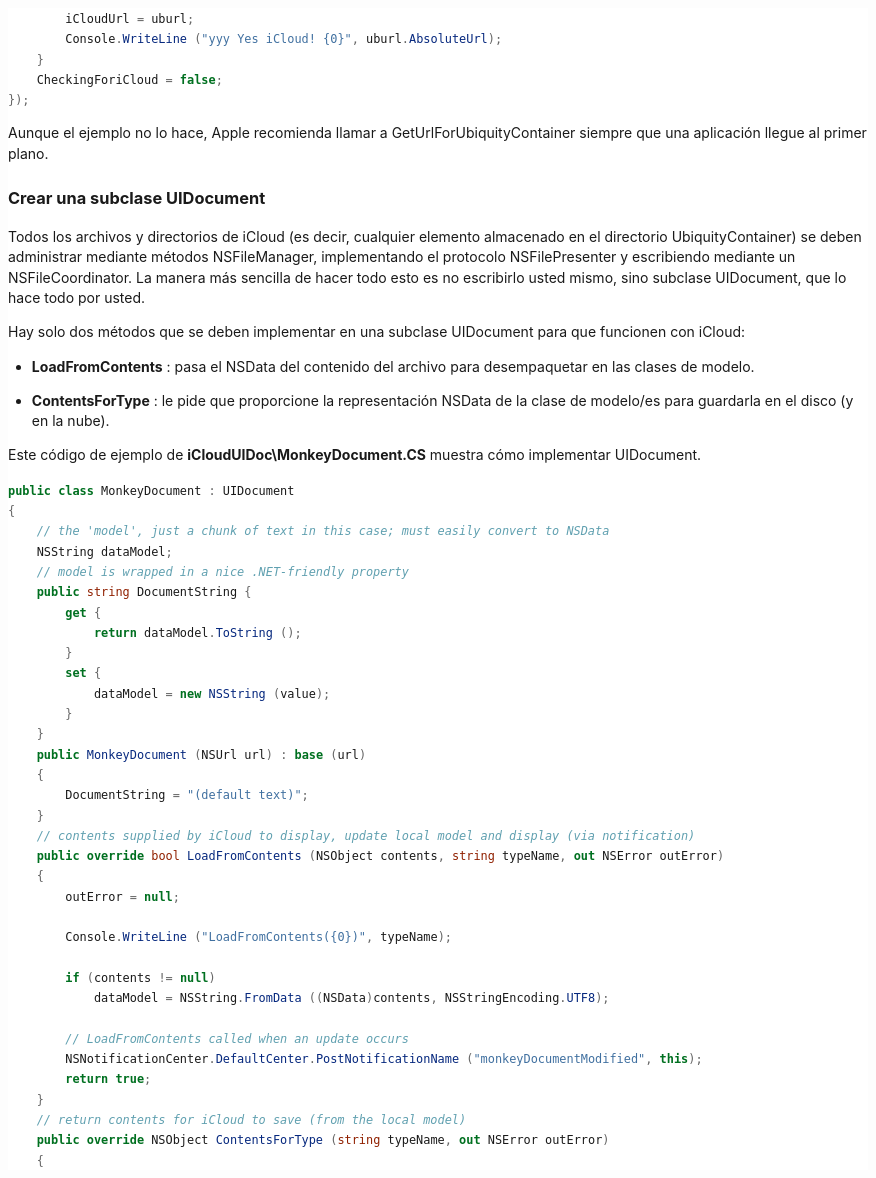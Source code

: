 ```csharp
        iCloudUrl = uburl;
        Console.WriteLine ("yyy Yes iCloud! {0}", uburl.AbsoluteUrl);
    }
    CheckingForiCloud = false;
});
```

Aunque el ejemplo no lo hace, Apple recomienda llamar a GetUrlForUbiquityContainer siempre que una aplicación llegue al primer plano.

### <a name="creating-a-uidocument-subclass"></a>Crear una subclase UIDocument

Todos los archivos y directorios de iCloud (es decir, cualquier elemento almacenado en el directorio UbiquityContainer) se deben administrar mediante métodos NSFileManager, implementando el protocolo NSFilePresenter y escribiendo mediante un NSFileCoordinator.
La manera más sencilla de hacer todo esto es no escribirlo usted mismo, sino subclase UIDocument, que lo hace todo por usted.

Hay solo dos métodos que se deben implementar en una subclase UIDocument para que funcionen con iCloud:

- **LoadFromContents** : pasa el NSData del contenido del archivo para desempaquetar en las clases de modelo.

- **ContentsForType** : le pide que proporcione la representación NSData de la clase de modelo/es para guardarla en el disco (y en la nube).

Este código de ejemplo de **iCloudUIDoc\MonkeyDocument.CS** muestra cómo implementar UIDocument.

```csharp
public class MonkeyDocument : UIDocument
{
    // the 'model', just a chunk of text in this case; must easily convert to NSData
    NSString dataModel;
    // model is wrapped in a nice .NET-friendly property
    public string DocumentString {
        get {
            return dataModel.ToString ();
        }
        set {
            dataModel = new NSString (value);
        }
    }
    public MonkeyDocument (NSUrl url) : base (url)
    {
        DocumentString = "(default text)";
    }
    // contents supplied by iCloud to display, update local model and display (via notification)
    public override bool LoadFromContents (NSObject contents, string typeName, out NSError outError)
    {
        outError = null;

        Console.WriteLine ("LoadFromContents({0})", typeName);

        if (contents != null)
            dataModel = NSString.FromData ((NSData)contents, NSStringEncoding.UTF8);

        // LoadFromContents called when an update occurs
        NSNotificationCenter.DefaultCenter.PostNotificationName ("monkeyDocumentModified", this);
        return true;
    }
    // return contents for iCloud to save (from the local model)
    public override NSObject ContentsForType (string typeName, out NSError outError)
    {
```